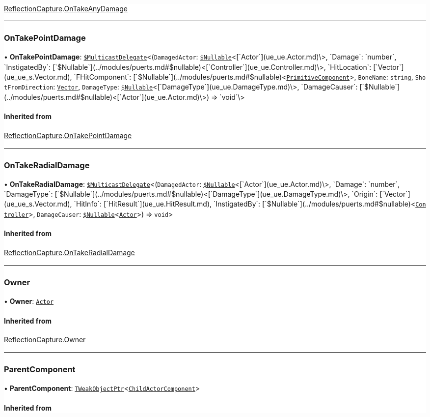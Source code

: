 [ReflectionCapture](ue_ue.ReflectionCapture.md).[OnTakeAnyDamage](ue_ue.ReflectionCapture.md#ontakeanydamage)

___

### OnTakePointDamage

• **OnTakePointDamage**: [`$MulticastDelegate`](../interfaces/ue_puerts._MulticastDelegate.md)<(`DamagedActor`: [`$Nullable`](../modules/puerts.md#$nullable)<[`Actor`](ue_ue.Actor.md)\>, `Damage`: `number`, `InstigatedBy`: [`$Nullable`](../modules/puerts.md#$nullable)<[`Controller`](ue_ue.Controller.md)\>, `HitLocation`: [`Vector`](ue_ue_s.Vector.md), `FHitComponent`: [`$Nullable`](../modules/puerts.md#$nullable)<[`PrimitiveComponent`](ue_ue.PrimitiveComponent.md)\>, `BoneName`: `string`, `ShotFromDirection`: [`Vector`](ue_ue_s.Vector.md), `DamageType`: [`$Nullable`](../modules/puerts.md#$nullable)<[`DamageType`](ue_ue.DamageType.md)\>, `DamageCauser`: [`$Nullable`](../modules/puerts.md#$nullable)<[`Actor`](ue_ue.Actor.md)\>) => `void`\>

#### Inherited from

[ReflectionCapture](ue_ue.ReflectionCapture.md).[OnTakePointDamage](ue_ue.ReflectionCapture.md#ontakepointdamage)

___

### OnTakeRadialDamage

• **OnTakeRadialDamage**: [`$MulticastDelegate`](../interfaces/ue_puerts._MulticastDelegate.md)<(`DamagedActor`: [`$Nullable`](../modules/puerts.md#$nullable)<[`Actor`](ue_ue.Actor.md)\>, `Damage`: `number`, `DamageType`: [`$Nullable`](../modules/puerts.md#$nullable)<[`DamageType`](ue_ue.DamageType.md)\>, `Origin`: [`Vector`](ue_ue_s.Vector.md), `HitInfo`: [`HitResult`](ue_ue.HitResult.md), `InstigatedBy`: [`$Nullable`](../modules/puerts.md#$nullable)<[`Controller`](ue_ue.Controller.md)\>, `DamageCauser`: [`$Nullable`](../modules/puerts.md#$nullable)<[`Actor`](ue_ue.Actor.md)\>) => `void`\>

#### Inherited from

[ReflectionCapture](ue_ue.ReflectionCapture.md).[OnTakeRadialDamage](ue_ue.ReflectionCapture.md#ontakeradialdamage)

___

### Owner

• **Owner**: [`Actor`](ue_ue.Actor.md)

#### Inherited from

[ReflectionCapture](ue_ue.ReflectionCapture.md).[Owner](ue_ue.ReflectionCapture.md#owner)

___

### ParentComponent

• **ParentComponent**: [`TWeakObjectPtr`](../modules/ue_puerts.md#tweakobjectptr)<[`ChildActorComponent`](ue_ue.ChildActorComponent.md)\>

#### Inherited from
